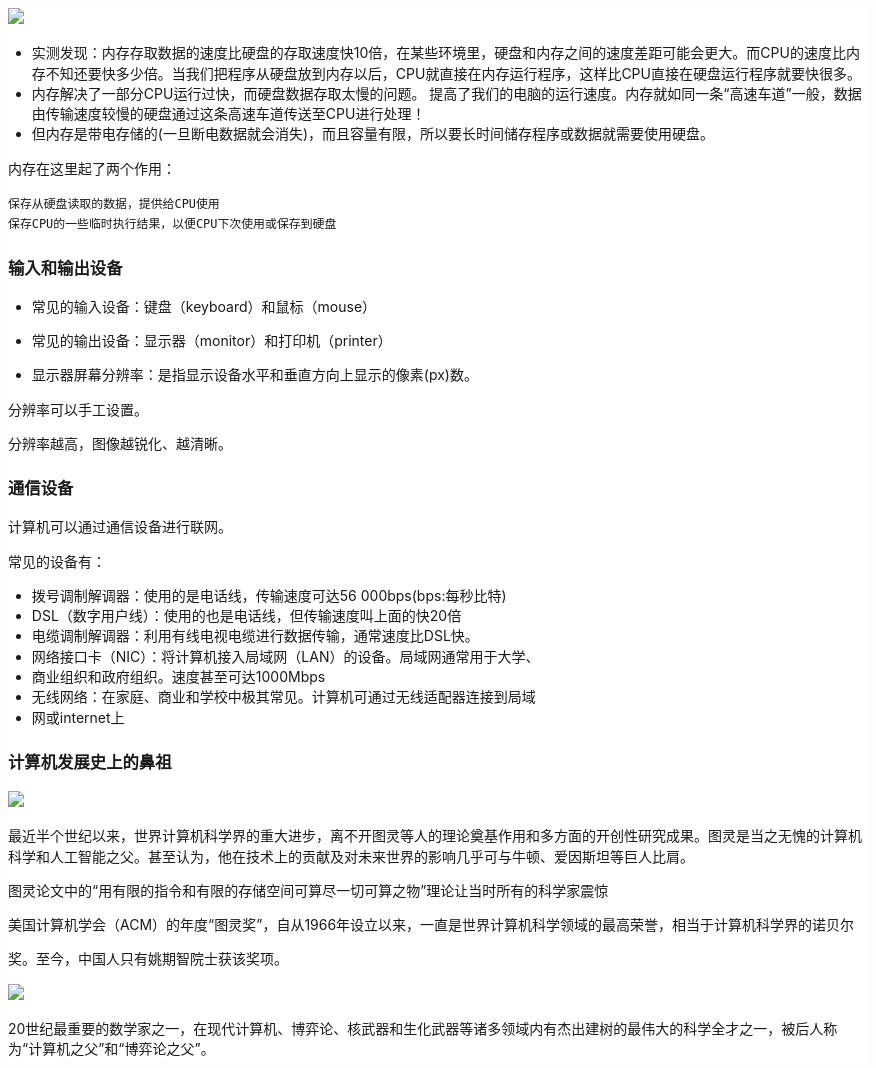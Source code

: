 ![](https://gitee.com/kuiler/imgaes/raw/master/img/guanxitu.png)

- 实测发现：内存存取数据的速度比硬盘的存取速度快10倍，在某些环境里，硬盘和内存之间的速度差距可能会更大。而CPU的速度比内存不知还要快多少倍。当我们把程序从硬盘放到内存以后，CPU就直接在内存运行程序，这样比CPU直接在硬盘运行程序就要快很多。
-  内存解决了一部分CPU运行过快，而硬盘数据存取太慢的问题。 提高了我们的电脑的运行速度。内存就如同一条“高速车道”一般，数据由传输速度较慢的硬盘通过这条高速车道传送至CPU进行处理！
-  但内存是带电存储的(一旦断电数据就会消失)，而且容量有限，所以要长时间储存程序或数据就需要使用硬盘。 

 内存在这里起了两个作用：

```
保存从硬盘读取的数据，提供给CPU使用
保存CPU的一些临时执行结果，以便CPU下次使用或保存到硬盘
```

### **输入和输出设备**

- 常见的输入设备：键盘（keyboard）和鼠标（mouse） 

- 常见的输出设备：显示器（monitor）和打印机（printer） 

-  显示器屏幕分辨率：是指显示设备水平和垂直方向上显示的像素(px)数。 

  分辨率可以手工设置。 

  分辨率越高，图像越锐化、越清晰。

### **通信设备**

计算机可以通过通信设备进行联网。

 常见的设备有：

-  拨号调制解调器：使用的是电话线，传输速度可达56 000bps(bps:每秒比特) 
-  DSL（数字用户线）：使用的也是电话线，但传输速度叫上面的快20倍 
-  电缆调制解调器：利用有线电视电缆进行数据传输，通常速度比DSL快。
-  网络接口卡（NIC）：将计算机接入局域网（LAN）的设备。局域网通常用于大学、
- 商业组织和政府组织。速度甚至可达1000Mbps
- 无线网络：在家庭、商业和学校中极其常见。计算机可通过无线适配器连接到局域
- 网或internet上

### **计算机发展史上的鼻祖**

![](https://gitee.com/kuiler/imgaes/raw/master/img/j9ikcy.png)

最近半个世纪以来，世界计算机科学界的重大进步，离不开图灵等人的理论奠基作用和多方面的开创性研究成果。图灵是当之无愧的计算机科学和人工智能之父。甚至认为，他在技术上的贡献及对未来世界的影响几乎可与牛顿、爱因斯坦等巨人比肩。

图灵论文中的“用有限的指令和有限的存储空间可算尽一切可算之物”理论让当时所有的科学家震惊

美国计算机学会（ACM）的年度“图灵奖”，自从1966年设立以来，一直是世界计算机科学领域的最高荣誉，相当于计算机科学界的诺贝尔

奖。至今，中国人只有姚期智院士获该奖项。

![](https://gitee.com/kuiler/imgaes/raw/master/img/eie333998.png)

20世纪最重要的数学家之一，在现代计算机、博弈论、核武器和生化武器等诸多领域内有杰出建树的最伟大的科学全才之一，被后人称为“计算机之父”和“博弈论之父”。
